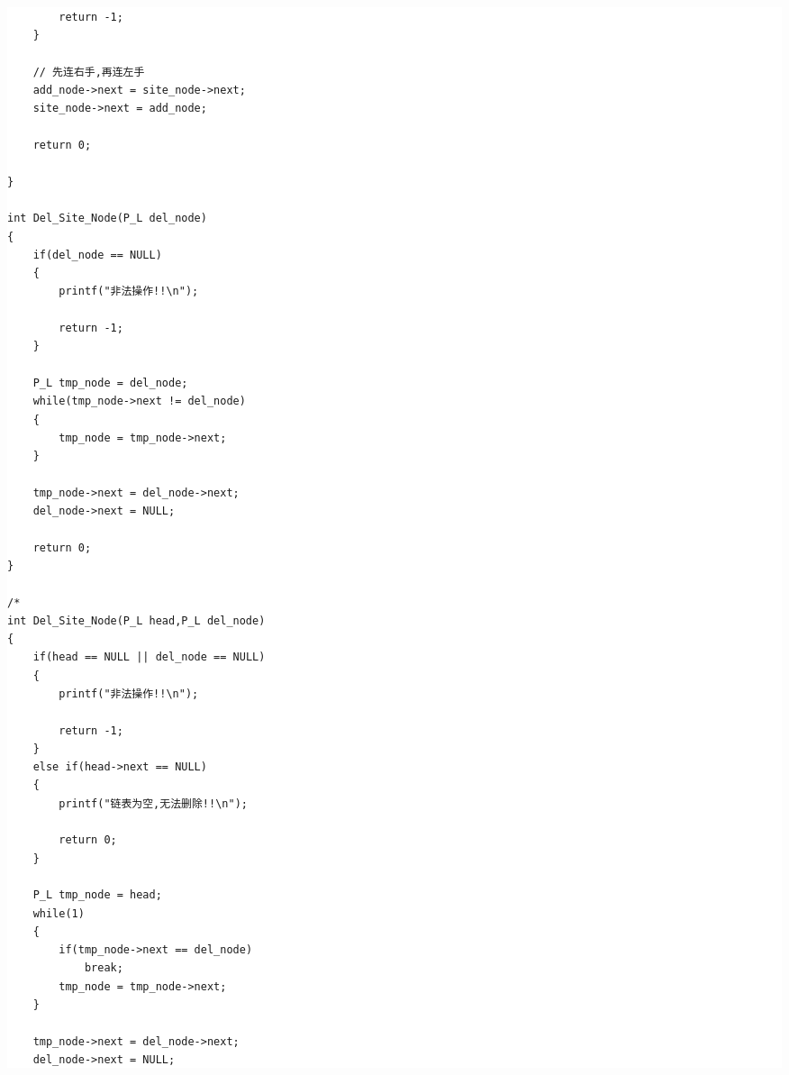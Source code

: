 			return -1;
		}

		// 先连右手,再连左手
		add_node->next = site_node->next;
		site_node->next = add_node;

		return 0;

	}

	int Del_Site_Node(P_L del_node)
	{
		if(del_node == NULL)
		{
			printf("非法操作!!\n");

			return -1;
		}

		P_L tmp_node = del_node;
		while(tmp_node->next != del_node)
		{
			tmp_node = tmp_node->next;
		}

		tmp_node->next = del_node->next;
		del_node->next = NULL;

		return 0;
	}

	/*
	int Del_Site_Node(P_L head,P_L del_node)
	{
		if(head == NULL || del_node == NULL)
		{
			printf("非法操作!!\n");

			return -1;
		}
		else if(head->next == NULL)
		{
			printf("链表为空,无法删除!!\n");

			return 0;
		}

		P_L tmp_node = head;
		while(1)
		{
			if(tmp_node->next == del_node)
				break;
			tmp_node = tmp_node->next;
		}

		tmp_node->next = del_node->next;
		del_node->next = NULL;

